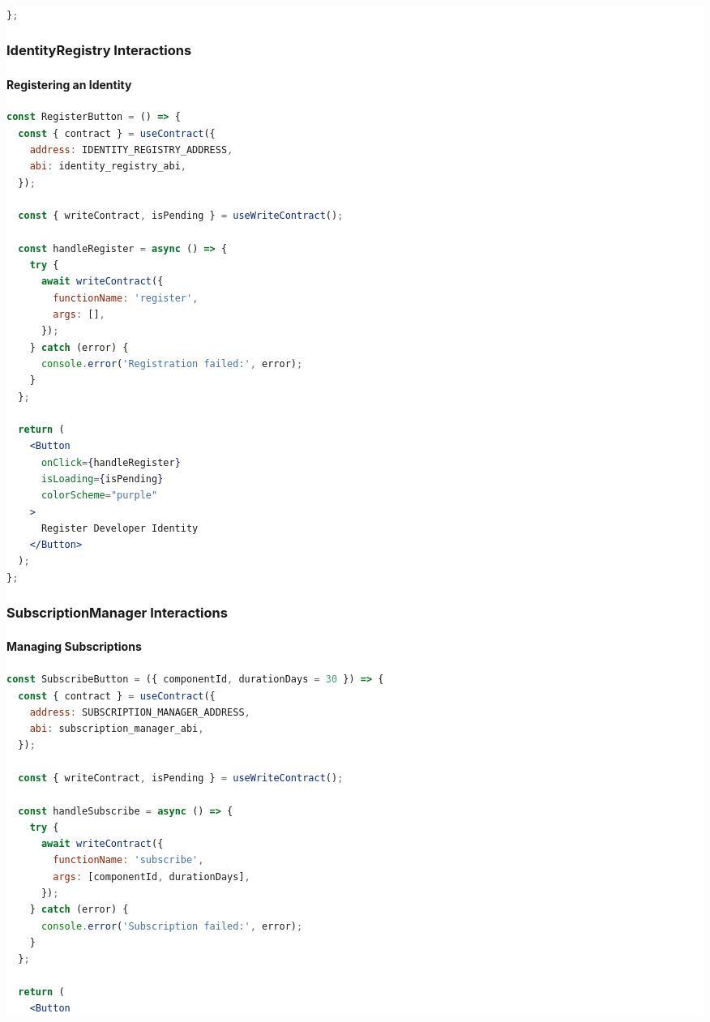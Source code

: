 ```jsx
};
```

### IdentityRegistry Interactions

#### Registering an Identity
```jsx
const RegisterButton = () => {
  const { contract } = useContract({
    address: IDENTITY_REGISTRY_ADDRESS,
    abi: identity_registry_abi,
  });

  const { writeContract, isPending } = useWriteContract();

  const handleRegister = async () => {
    try {
      await writeContract({
        functionName: 'register',
        args: [],
      });
    } catch (error) {
      console.error('Registration failed:', error);
    }
  };

  return (
    <Button 
      onClick={handleRegister} 
      isLoading={isPending}
      colorScheme="purple"
    >
      Register Developer Identity
    </Button>
  );
};
```

### SubscriptionManager Interactions

#### Managing Subscriptions
```jsx
const SubscribeButton = ({ componentId, durationDays = 30 }) => {
  const { contract } = useContract({
    address: SUBSCRIPTION_MANAGER_ADDRESS,
    abi: subscription_manager_abi,
  });

  const { writeContract, isPending } = useWriteContract();

  const handleSubscribe = async () => {
    try {
      await writeContract({
        functionName: 'subscribe',
        args: [componentId, durationDays],
      });
    } catch (error) {
      console.error('Subscription failed:', error);
    }
  };

  return (
    <Button 
```